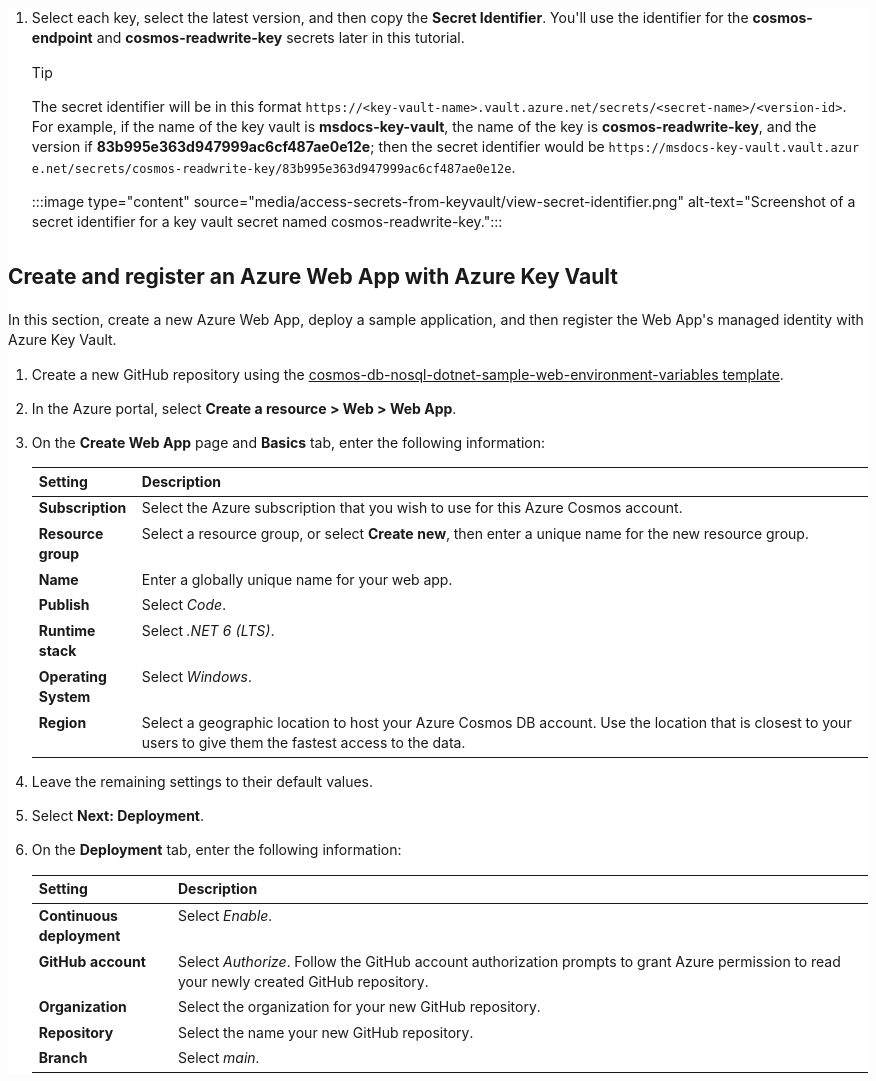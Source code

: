 1. Select each key, select the latest version, and then copy the **Secret Identifier**. You'll use the identifier for the **cosmos-endpoint** and **cosmos-readwrite-key** secrets later in this tutorial.

    > [!TIP]
    > The secret identifier will be in this format `https://<key-vault-name>.vault.azure.net/secrets/<secret-name>/<version-id>`. For example, if the name of the key vault is **msdocs-key-vault**, the name of the key is **cosmos-readwrite-key**, and the version if **83b995e363d947999ac6cf487ae0e12e**; then the secret identifier would be `https://msdocs-key-vault.vault.azure.net/secrets/cosmos-readwrite-key/83b995e363d947999ac6cf487ae0e12e`.
    >
    > :::image type="content" source="media/access-secrets-from-keyvault/view-secret-identifier.png" alt-text="Screenshot of a secret identifier for a key vault secret named cosmos-readwrite-key.":::
    >

## Create and register an Azure Web App with Azure Key Vault

In this section, create a new Azure Web App, deploy a sample application, and then register the Web App's managed identity with Azure Key Vault.

1. Create a new GitHub repository using the [cosmos-db-nosql-dotnet-sample-web-environment-variables template](https://github.com/azure-samples/cosmos-db-nosql-dotnet-sample-web-environment-variables).

1. In the Azure portal, select **Create a resource > Web > Web App**.

1. On the **Create Web App** page and **Basics** tab, enter the following information:

    | Setting | Description |
    | --- | --- |
    | **Subscription** | Select the Azure subscription that you wish to use for this Azure Cosmos account. |
    | **Resource group** | Select a resource group, or select **Create new**, then enter a unique name for the new resource group. |
    | **Name** | Enter a globally unique name for your web app. |
    | **Publish** | Select *Code*. |
    | **Runtime stack** | Select *.NET 6 (LTS)*. |
    | **Operating System** | Select *Windows*. |
    | **Region** | Select a geographic location to host your Azure Cosmos DB account. Use the location that is closest to your users to give them the fastest access to the data. |

1. Leave the remaining settings to their default values.

1. Select **Next: Deployment**.

1. On the **Deployment** tab, enter the following information:

    | Setting | Description |
    | --- | --- |
    | **Continuous deployment** | Select *Enable*. |
    | **GitHub account** | Select *Authorize*. Follow the GitHub account authorization prompts to grant Azure permission to read your newly created GitHub repository. |
    | **Organization** | Select the organization for your new GitHub repository. |
    | **Repository** | Select the name your new GitHub repository. |
    | **Branch** | Select *main*. |
